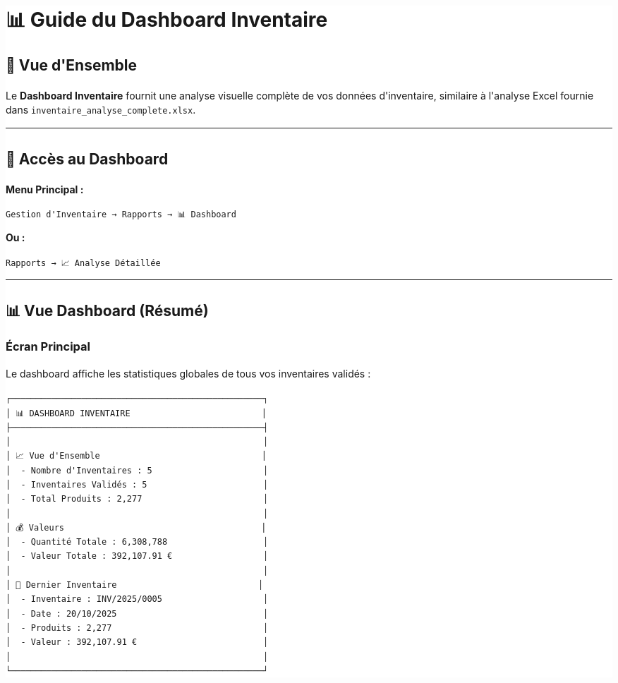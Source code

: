 # 📊 Guide du Dashboard Inventaire

## 🎯 Vue d'Ensemble

Le **Dashboard Inventaire** fournit une analyse visuelle complète de vos données d'inventaire, similaire à l'analyse Excel fournie dans `inventaire_analyse_complete.xlsx`.

---

## 📍 Accès au Dashboard

**Menu Principal :**
```
Gestion d'Inventaire → Rapports → 📊 Dashboard
```

**Ou :**
```
Rapports → 📈 Analyse Détaillée
```

---

## 📊 Vue Dashboard (Résumé)

### **Écran Principal**

Le dashboard affiche les statistiques globales de tous vos inventaires validés :

```
┌──────────────────────────────────────────────────┐
│ 📊 DASHBOARD INVENTAIRE                          │
├──────────────────────────────────────────────────┤
│                                                  │
│ 📈 Vue d'Ensemble                                │
│  - Nombre d'Inventaires : 5                      │
│  - Inventaires Validés : 5                       │
│  - Total Produits : 2,277                        │
│                                                  │
│ 💰 Valeurs                                       │
│  - Quantité Totale : 6,308,788                   │
│  - Valeur Totale : 392,107.91 €                  │
│                                                  │
│ 🔄 Dernier Inventaire                            │
│  - Inventaire : INV/2025/0005                    │
│  - Date : 20/10/2025                             │
│  - Produits : 2,277                              │
│  - Valeur : 392,107.91 €                         │
│                                                  │
└──────────────────────────────────────────────────┘
```
